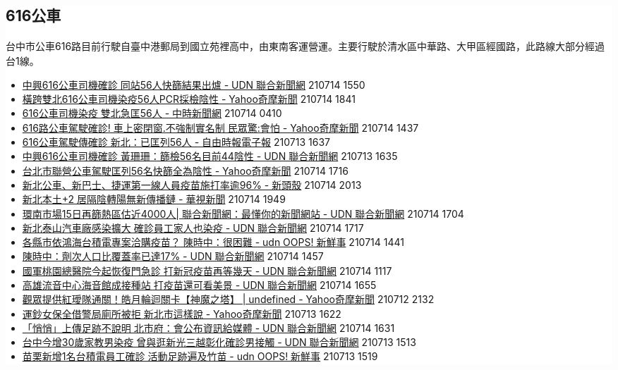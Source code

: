 ## 616公車

台中市公車616路目前行駛自臺中港郵局到國立苑裡高中，由東南客運營運。主要行駛於清水區中華路、大甲區經國路，此路線大部分經過台1線。
- [中興616公車司機確診 同站56人快篩結果出爐 - UDN 聯合新聞網](https://udn.com/news/story/120940/5601302 "中興616公車司機確診 同站56人快篩結果出爐 - UDN 聯合新聞網") 210714 1550
- [橫跨雙北616公車司機染疫56人PCR採檢陰性 - Yahoo奇摩新聞](https://tw.tv.yahoo.com/society-news/%E6%A9%AB%E8%B7%A8%E9%9B%99%E5%8C%97616%E5%85%AC%E8%BB%8A%E5%8F%B8%E6%A9%9F%E6%9F%93%E7%96%AB-56%E4%BA%BApcr%E6%8E%A1%E6%AA%A2%E9%99%B0%E6%80%A7-101009442.html "橫跨雙北616公車司機染疫56人PCR採檢陰性 - Yahoo奇摩新聞") 210714 1841
- [616公車司機染疫 雙北急匡56人 - 中時新聞網](https://www.chinatimes.com/newspapers/20210714000371-260107 "616公車司機染疫 雙北急匡56人 - 中時新聞網") 210714 0410
- [616路公車駕駛確診! 車上密閉窗.不強制實名制 民眾驚:會怕 - Yahoo奇摩新聞](https://tw.news.yahoo.com/616%E8%B7%AF%E5%85%AC%E8%BB%8A%E9%A7%95%E9%A7%9B%E7%A2%BA%E8%A8%BA-%E8%BB%8A%E4%B8%8A%E5%AF%86%E9%96%89%E7%AA%97-%E4%B8%8D%E5%BC%B7%E5%88%B6%E5%AF%A6%E5%90%8D%E5%88%B6-%E6%B0%91%E7%9C%BE%E9%A9%9A-%E6%9C%83%E6%80%95-063701632.html "616路公車駕駛確診! 車上密閉窗.不強制實名制 民眾驚:會怕 - Yahoo奇摩新聞") 210714 1437
- [616公車駕駛傳確診 新北：已匡列56人 - 自由時報電子報](https://m.ltn.com.tw/news/life/breakingnews/3602137 "616公車駕駛傳確診 新北：已匡列56人 - 自由時報電子報") 210713 1637
- [中興616公車司機確診 黃珊珊：篩檢56名目前44陰性 - UDN 聯合新聞網](https://udn.com/news/story/120940/5598849?from=udn-catebreaknews_ch2 "中興616公車司機確診 黃珊珊：篩檢56名目前44陰性 - UDN 聯合新聞網") 210713 1635
- [台北市聯營公車駕駛匡列56名快篩全為陰性 - Yahoo奇摩新聞](https://tw.news.yahoo.com/%E5%8F%B0%E5%8C%97%E5%B8%82%E8%81%AF%E7%87%9F%E5%85%AC%E8%BB%8A%E9%A7%95%E9%A7%9B%E5%8C%A1%E5%88%9756%E5%90%8D%E5%BF%AB%E7%AF%A9%E5%85%A8%E7%82%BA%E9%99%B0%E6%80%A7-091602712.html "台北市聯營公車駕駛匡列56名快篩全為陰性 - Yahoo奇摩新聞") 210714 1716
- [新北公車、新巴士、捷運第一線人員疫苗施打率逾96% - 新頭殼](https://newtalk.tw/news/view/2021-07-14/604375 "新北公車、新巴士、捷運第一線人員疫苗施打率逾96% - 新頭殼") 210714 2013
- [新北本土+2 居隔陰轉陽無新傳播鏈 - 華視新聞](https://news.cts.com.tw/cts/life/202107/202107142049495.html "新北本土+2 居隔陰轉陽無新傳播鏈 - 華視新聞") 210714 1949
- [環南市場15日再篩熱區估近4000人| 聯合新聞網：最懂你的新聞網站 - UDN 聯合新聞網](https://udn.com/news/story/120940/5601469?from=udn-ch1_breaknews-1-cate1-news "環南市場15日再篩熱區估近4000人| 聯合新聞網：最懂你的新聞網站 - UDN 聯合新聞網") 210714 1704
- [新北泰山汽車廠感染擴大 確診員工家人也染疫 - UDN 聯合新聞網](https://udn.com/news/story/120940/5601545?from=udn-catebreaknews_ch2 "新北泰山汽車廠感染擴大 確診員工家人也染疫 - UDN 聯合新聞網") 210714 1717
- [各縣市依鴻海台積電專案洽購疫苗？ 陳時中：很困難 - udn OOPS! 新鮮事](https://udn.com/news/story/122190/5601096 "各縣市依鴻海台積電專案洽購疫苗？ 陳時中：很困難 - udn OOPS! 新鮮事") 210714 1441
- [陳時中：劑次人口比覆蓋率已達17% - UDN 聯合新聞網](https://udn.com/news/story/122190/5601153?from=udn-ch1_breaknews-1-cate1-news "陳時中：劑次人口比覆蓋率已達17% - UDN 聯合新聞網") 210714 1457
- [國軍桃園總醫院今起恢復門急診 打新冠疫苗再等幾天 - UDN 聯合新聞網](https://udn.com/news/story/120940/5600376 "國軍桃園總醫院今起恢復門急診 打新冠疫苗再等幾天 - UDN 聯合新聞網") 210714 1117
- [高雄流音中心海音館成接種站 打疫苗還可看美景 - UDN 聯合新聞網](https://udn.com/news/story/6656/5601487?from=udn-catebreaknews_ch2 "高雄流音中心海音館成接種站 打疫苗還可看美景 - UDN 聯合新聞網") 210714 1655
- [觀眾提供紅璦隊通關！皓月輪迴關卡【神魔之塔】 | undefined - Yahoo奇摩新聞](https://tw.yahoo.com/tv/%E8%A7%80%E7%9C%BE%E6%8F%90%E4%BE%9B%E7%B4%85%E7%92%A6%E9%9A%8A%E9%80%9A%E9%97%9C-%E7%9A%93%E6%9C%88%E8%BC%AA%E8%BF%B4%E9%97%9C%E5%8D%A1-%E7%A5%9E%E9%AD%94%E4%B9%8B%E5%A1%94-133200300.html "觀眾提供紅璦隊通關！皓月輪迴關卡【神魔之塔】 | undefined - Yahoo奇摩新聞") 210712 2132
- [運鈔女保全借警局廁所被拒 新北市這樣說 - Yahoo奇摩新聞](https://tw.news.yahoo.com/%E9%81%8B%E9%88%94%E5%A5%B3%E4%BF%9D%E5%85%A8%E5%80%9F%E8%AD%A6%E5%B1%80%E5%BB%81%E6%89%80%E8%A2%AB%E6%8B%92-%E6%96%B0%E5%8C%97%E5%B8%82%E9%80%99%E6%A8%A3%E8%AA%AA-082237512.html "運鈔女保全借警局廁所被拒 新北市這樣說 - Yahoo奇摩新聞") 210713 1622
- [「悄悄」上傳足跡不說明 北市府：會公布資訊給媒體 - UDN 聯合新聞網](https://udn.com/news/story/120940/5601426?from=udn-ch1_breaknews-1-cate1-news "「悄悄」上傳足跡不說明 北市府：會公布資訊給媒體 - UDN 聯合新聞網") 210714 1631
- [台中今增30歲家教男染疫 曾與逛新光三越彰化確診男接觸 - UDN 聯合新聞網](https://udn.com/news/story/120940/5598594 "台中今增30歲家教男染疫 曾與逛新光三越彰化確診男接觸 - UDN 聯合新聞網") 210713 1513
- [苗栗新增1名台積電員工確診 活動足跡遍及竹苗 - udn OOPS! 新鮮事](https://udn.com/news/story/120940/5598616 "苗栗新增1名台積電員工確診 活動足跡遍及竹苗 - udn OOPS! 新鮮事") 210713 1519
